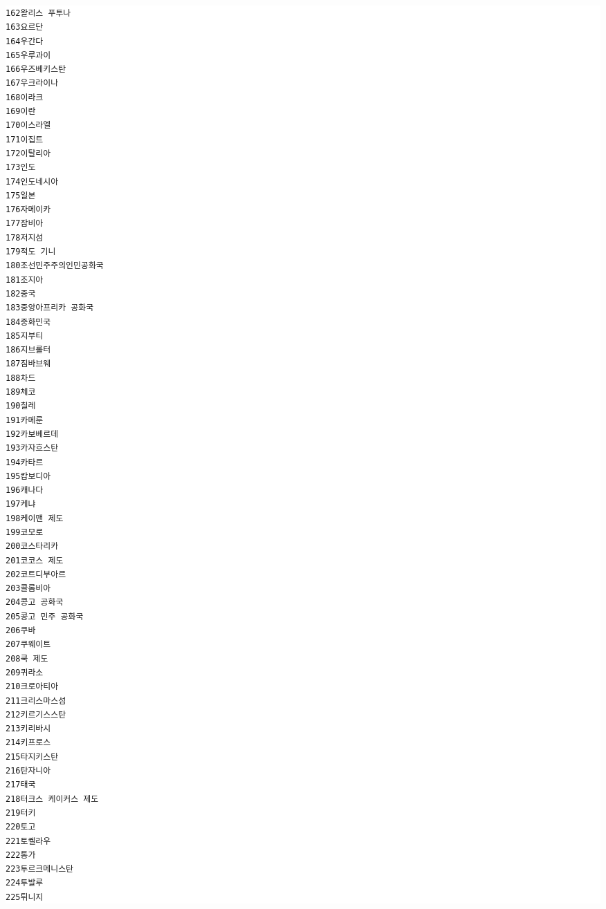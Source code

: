 	162왈리스 푸투나
	163요르단
	164우간다
	165우루과이
	166우즈베키스탄
	167우크라이나
	168이라크
	169이란
	170이스라엘
	171이집트
	172이탈리아
	173인도
	174인도네시아
	175일본
	176자메이카
	177잠비아
	178저지섬
	179적도 기니
	180조선민주주의인민공화국
	181조지아
	182중국
	183중앙아프리카 공화국
	184중화민국
	185지부티
	186지브롤터
	187짐바브웨
	188차드
	189체코
	190칠레
	191카메룬
	192카보베르데
	193카자흐스탄
	194카타르
	195캄보디아
	196캐나다
	197케냐
	198케이맨 제도
	199코모로
	200코스타리카
	201코코스 제도
	202코트디부아르
	203콜롬비아
	204콩고 공화국
	205콩고 민주 공화국
	206쿠바
	207쿠웨이트
	208쿡 제도
	209퀴라소
	210크로아티아
	211크리스마스섬
	212키르기스스탄
	213키리바시
	214키프로스
	215타지키스탄
	216탄자니아
	217태국
	218터크스 케이커스 제도
	219터키
	220토고
	221토켈라우
	222통가
	223투르크메니스탄
	224투발루
	225튀니지